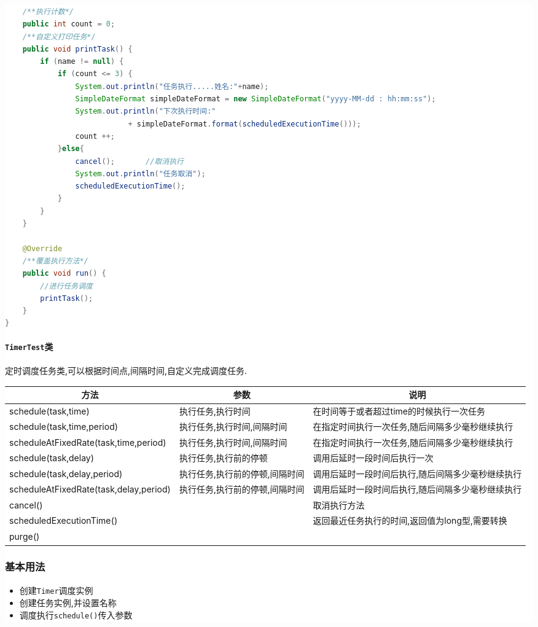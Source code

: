 ``` java
	/**执行计数*/
	public int count = 0;
	/**自定义打印任务*/
	public void printTask() {
		if (name != null) {
			if (count <= 3) {
				System.out.println("任务执行.....姓名:"+name);
				SimpleDateFormat simpleDateFormat = new SimpleDateFormat("yyyy-MM-dd : hh:mm:ss");
				System.out.println("下次执行时间:"
							+ simpleDateFormat.format(scheduledExecutionTime()));
				count ++;
			}else{
				cancel();		//取消执行
				System.out.println("任务取消");
				scheduledExecutionTime();
			}
		}
	}

	@Override
	/**覆盖执行方法*/
	public void run() {
		//进行任务调度
		printTask();
	}
}
```

#### `TimerTest`类
定时调度任务类,可以根据时间点,间隔时间,自定义完成调度任务.

| 方法                                   | 参数                           | 说明                                              |
| -------------------------------------- | ------------------------------ | ------------------------------------------------- |
| schedule(task,time)                    | 执行任务,执行时间              | 在时间等于或者超过time的时候执行一次任务          |
| schedule(task,time,period)             | 执行任务,执行时间,间隔时间     | 在指定时间执行一次任务,随后间隔多少毫秒继续执行   |
| scheduleAtFixedRate(task,time,period)  | 执行任务,执行时间,间隔时间     | 在指定时间执行一次任务,随后间隔多少毫秒继续执行   |
| schedule(task,delay)                   | 执行任务,执行前的停顿          | 调用后延时一段时间后执行一次                      |
| schedule(task,delay,period)            | 执行任务,执行前的停顿,间隔时间 | 调用后延时一段时间后执行,随后间隔多少毫秒继续执行 |
| scheduleAtFixedRate(task,delay,period) | 执行任务,执行前的停顿,间隔时间 | 调用后延时一段时间后执行,随后间隔多少毫秒继续执行 |
| cancel()                               |                                | 取消执行方法                                      |
| scheduledExecutionTime()               |                                | 返回最近任务执行的时间,返回值为long型,需要转换    |
| purge()                                |                                |                                                   |


### **基本用法**
- 创建`Timer`调度实例
- 创建任务实例,并设置名称
- 调度执行`schedule()`传入参数

